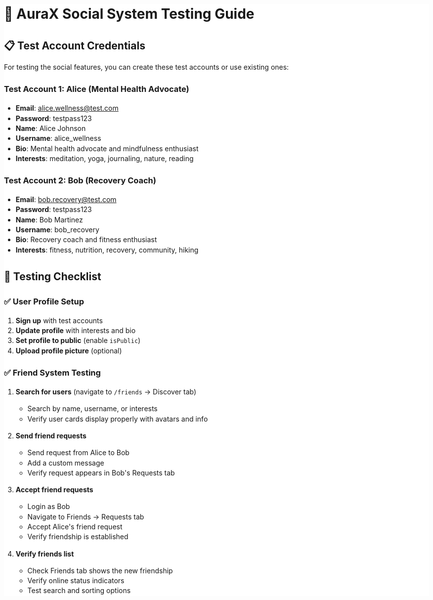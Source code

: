 # 🧪 AuraX Social System Testing Guide

## 📋 Test Account Credentials

For testing the social features, you can create these test accounts or use existing ones:

### Test Account 1: Alice (Mental Health Advocate)
- **Email**: alice.wellness@test.com
- **Password**: testpass123
- **Name**: Alice Johnson
- **Username**: alice_wellness
- **Bio**: Mental health advocate and mindfulness enthusiast
- **Interests**: meditation, yoga, journaling, nature, reading

### Test Account 2: Bob (Recovery Coach)
- **Email**: bob.recovery@test.com  
- **Password**: testpass123
- **Name**: Bob Martinez
- **Username**: bob_recovery
- **Bio**: Recovery coach and fitness enthusiast
- **Interests**: fitness, nutrition, recovery, community, hiking

## 🎯 Testing Checklist

### ✅ User Profile Setup
1. **Sign up** with test accounts
2. **Update profile** with interests and bio
3. **Set profile to public** (enable `isPublic`)
4. **Upload profile picture** (optional)

### ✅ Friend System Testing
1. **Search for users** (navigate to `/friends` → Discover tab)
   - Search by name, username, or interests
   - Verify user cards display properly with avatars and info
   
2. **Send friend requests**
   - Send request from Alice to Bob
   - Add a custom message
   - Verify request appears in Bob's Requests tab
   
3. **Accept friend requests**  
   - Login as Bob
   - Navigate to Friends → Requests tab
   - Accept Alice's friend request
   - Verify friendship is established
   
4. **Verify friends list**
   - Check Friends tab shows the new friendship
   - Verify online status indicators
   - Test search and sorting options

